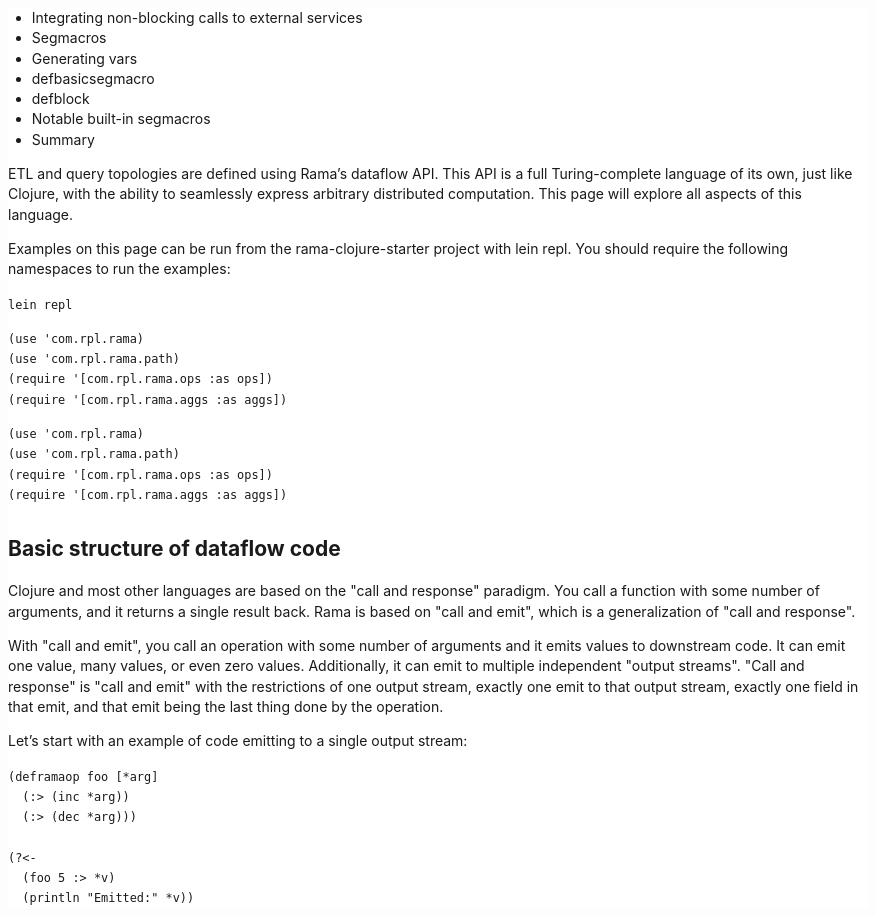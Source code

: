 * Integrating non-blocking calls to external services
* Segmacros
* Generating vars
* defbasicsegmacro
* defblock
* Notable built-in segmacros
* Summary

ETL and query topologies are defined using Rama’s dataflow API. This API is a full Turing-complete language of its own, just like Clojure, with the ability to seamlessly express arbitrary distributed computation. This page will explore all aspects of this language.

Examples on this page can be run from the rama-clojure-starter project with lein repl. You should require the following namespaces to run the examples:

```
lein repl
```

```
(use 'com.rpl.rama)
(use 'com.rpl.rama.path)
(require '[com.rpl.rama.ops :as ops])
(require '[com.rpl.rama.aggs :as aggs])
```

```
(use 'com.rpl.rama)
(use 'com.rpl.rama.path)
(require '[com.rpl.rama.ops :as ops])
(require '[com.rpl.rama.aggs :as aggs])
```

## Basic structure of dataflow code

Clojure and most other languages are based on the "call and response" paradigm. You call a function with some number of arguments, and it returns a single result back. Rama is based on "call and emit", which is a generalization of "call and response".

With "call and emit", you call an operation with some number of arguments and it emits values to downstream code. It can emit one value, many values, or even zero values. Additionally, it can emit to multiple independent "output streams". "Call and response" is "call and emit" with the restrictions of one output stream, exactly one emit to that output stream, exactly one field in that emit, and that emit being the last thing done by the operation.

Let’s start with an example of code emitting to a single output stream:

```
(deframaop foo [*arg]
  (:> (inc *arg))
  (:> (dec *arg)))

(?<-
  (foo 5 :> *v)
  (println "Emitted:" *v))
```
